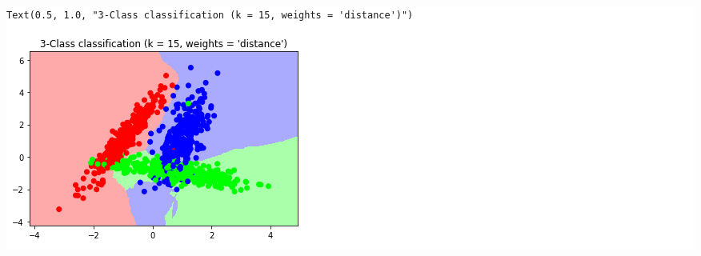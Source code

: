 


    Text(0.5, 1.0, "3-Class classification (k = 15, weights = 'distance')")




![](./images/KNN/KNN-20201215-223658-136252.png)

